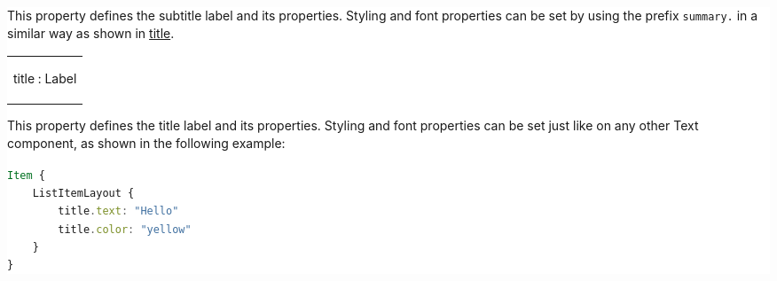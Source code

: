 This property defines the subtitle label and its properties. Styling and font properties can be set by using the prefix `summary.` in a similar way as shown in [title](#title-prop).

<table>
<colgroup>
<col width="100%" />
</colgroup>
<tbody>
<tr class="odd">
<td><p><span id="title-prop"></span><span class="name">title</span> : <span class="type">Label</span></p></td>
</tr>
</tbody>
</table>

This property defines the title label and its properties. Styling and font properties can be set just like on any other Text component, as shown in the following example:

``` qml
Item {
    ListItemLayout {
        title.text: "Hello"
        title.color: "yellow"
    }
}
```

